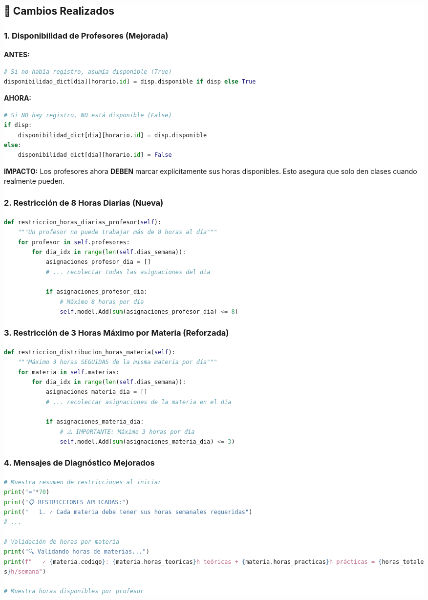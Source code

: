 ## 🔄 Cambios Realizados

### 1. Disponibilidad de Profesores (Mejorada)
**ANTES:**
```python
# Si no había registro, asumía disponible (True)
disponibilidad_dict[dia][horario.id] = disp.disponible if disp else True
```

**AHORA:**
```python
# Si NO hay registro, NO está disponible (False)
if disp:
    disponibilidad_dict[dia][horario.id] = disp.disponible
else:
    disponibilidad_dict[dia][horario.id] = False
```

**IMPACTO:** Los profesores ahora **DEBEN** marcar explícitamente sus horas disponibles. Esto asegura que solo den clases cuando realmente pueden.

### 2. Restricción de 8 Horas Diarias (Nueva)
```python
def restriccion_horas_diarias_profesor(self):
    """Un profesor no puede trabajar más de 8 horas al día"""
    for profesor in self.profesores:
        for dia_idx in range(len(self.dias_semana)):
            asignaciones_profesor_dia = []
            # ... recolectar todas las asignaciones del día
            
            if asignaciones_profesor_dia:
                # Máximo 8 horas por día
                self.model.Add(sum(asignaciones_profesor_dia) <= 8)
```

### 3. Restricción de 3 Horas Máximo por Materia (Reforzada)
```python
def restriccion_distribucion_horas_materia(self):
    """Máximo 3 horas SEGUIDAS de la misma materia por día"""
    for materia in self.materias:
        for dia_idx in range(len(self.dias_semana)):
            asignaciones_materia_dia = []
            # ... recolectar asignaciones de la materia en el día
            
            if asignaciones_materia_dia:
                # ⚠️ IMPORTANTE: Máximo 3 horas por día
                self.model.Add(sum(asignaciones_materia_dia) <= 3)
```

### 4. Mensajes de Diagnóstico Mejorados
```python
# Muestra resumen de restricciones al iniciar
print("="*70)
print("📋 RESTRICCIONES APLICADAS:")
print("   1. ✓ Cada materia debe tener sus horas semanales requeridas")
# ...

# Validación de horas por materia
print("🔍 Validando horas de materias...")
print(f"   ✓ {materia.codigo}: {materia.horas_teoricas}h teóricas + {materia.horas_practicas}h prácticas = {horas_totales}h/semana")

# Muestra horas disponibles por profesor
```